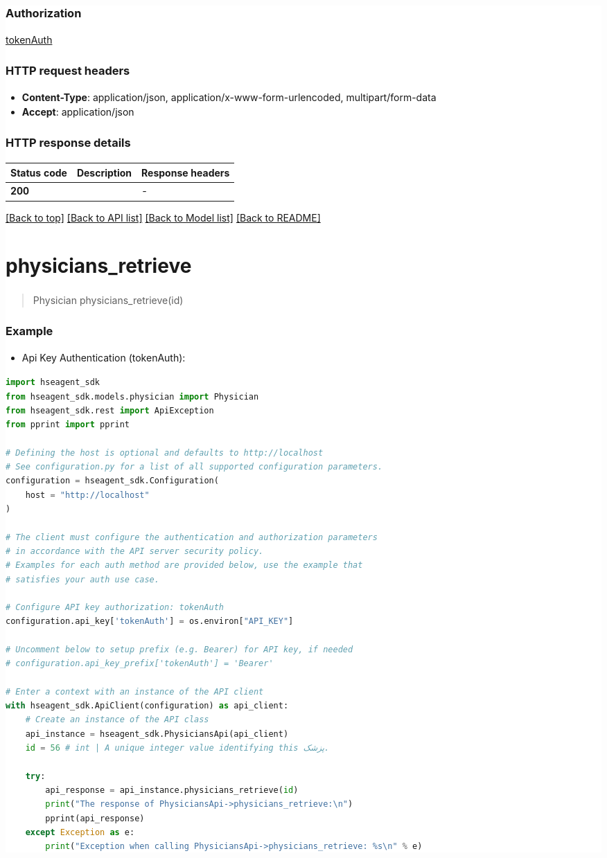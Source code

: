 ### Authorization

[tokenAuth](../README.md#tokenAuth)

### HTTP request headers

 - **Content-Type**: application/json, application/x-www-form-urlencoded, multipart/form-data
 - **Accept**: application/json

### HTTP response details

| Status code | Description | Response headers |
|-------------|-------------|------------------|
**200** |  |  -  |

[[Back to top]](#) [[Back to API list]](../README.md#documentation-for-api-endpoints) [[Back to Model list]](../README.md#documentation-for-models) [[Back to README]](../README.md)

# **physicians_retrieve**
> Physician physicians_retrieve(id)

### Example

* Api Key Authentication (tokenAuth):

```python
import hseagent_sdk
from hseagent_sdk.models.physician import Physician
from hseagent_sdk.rest import ApiException
from pprint import pprint

# Defining the host is optional and defaults to http://localhost
# See configuration.py for a list of all supported configuration parameters.
configuration = hseagent_sdk.Configuration(
    host = "http://localhost"
)

# The client must configure the authentication and authorization parameters
# in accordance with the API server security policy.
# Examples for each auth method are provided below, use the example that
# satisfies your auth use case.

# Configure API key authorization: tokenAuth
configuration.api_key['tokenAuth'] = os.environ["API_KEY"]

# Uncomment below to setup prefix (e.g. Bearer) for API key, if needed
# configuration.api_key_prefix['tokenAuth'] = 'Bearer'

# Enter a context with an instance of the API client
with hseagent_sdk.ApiClient(configuration) as api_client:
    # Create an instance of the API class
    api_instance = hseagent_sdk.PhysiciansApi(api_client)
    id = 56 # int | A unique integer value identifying this پزشک.

    try:
        api_response = api_instance.physicians_retrieve(id)
        print("The response of PhysiciansApi->physicians_retrieve:\n")
        pprint(api_response)
    except Exception as e:
        print("Exception when calling PhysiciansApi->physicians_retrieve: %s\n" % e)
```
